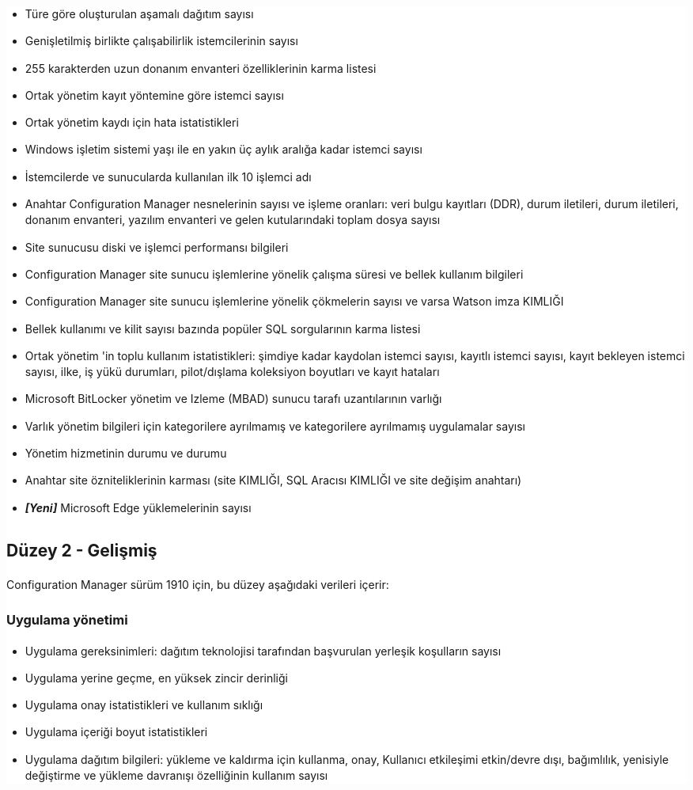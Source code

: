 - Türe göre oluşturulan aşamalı dağıtım sayısı  

- Genişletilmiş birlikte çalışabilirlik istemcilerinin sayısı  

- 255 karakterden uzun donanım envanteri özelliklerinin karma listesi  

- Ortak yönetim kayıt yöntemine göre istemci sayısı  

- Ortak yönetim kaydı için hata istatistikleri  

- Windows işletim sistemi yaşı ile en yakın üç aylık aralığa kadar istemci sayısı  

- İstemcilerde ve sunucularda kullanılan ilk 10 işlemci adı  

- Anahtar Configuration Manager nesnelerinin sayısı ve işleme oranları: veri bulgu kayıtları (DDR), durum iletileri, durum iletileri, donanım envanteri, yazılım envanteri ve gelen kutularındaki toplam dosya sayısı  

- Site sunucusu diski ve işlemci performansı bilgileri  

- Configuration Manager site sunucu işlemlerine yönelik çalışma süresi ve bellek kullanım bilgileri  

- Configuration Manager site sunucu işlemlerine yönelik çökmelerin sayısı ve varsa Watson imza KIMLIĞI  

- Bellek kullanımı ve kilit sayısı bazında popüler SQL sorgularının karma listesi  

- Ortak yönetim 'in toplu kullanım istatistikleri: şimdiye kadar kaydolan istemci sayısı, kayıtlı istemci sayısı, kayıt bekleyen istemci sayısı, ilke, iş yükü durumları, pilot/dışlama koleksiyon boyutları ve kayıt hataları  

- Microsoft BitLocker yönetim ve Izleme (MBAD) sunucu tarafı uzantılarının varlığı  

- Varlık yönetim bilgileri için kategorilere ayrılmamış ve kategorilere ayrılmamış uygulamalar sayısı

- Yönetim hizmetinin durumu ve durumu

- Anahtar site özniteliklerinin karması (site KIMLIĞI, SQL Aracısı KIMLIĞI ve site değişim anahtarı)

- ***[Yeni]*** Microsoft Edge yüklemelerinin sayısı

## <a name="level-2---enhanced"></a><a name="bkmk_level2"></a> Düzey 2 - Gelişmiş

Configuration Manager sürüm 1910 için, bu düzey aşağıdaki verileri içerir:

### <a name="application-management"></a>Uygulama yönetimi  

- Uygulama gereksinimleri: dağıtım teknolojisi tarafından başvurulan yerleşik koşulların sayısı  

- Uygulama yerine geçme, en yüksek zincir derinliği  

- Uygulama onay istatistikleri ve kullanım sıklığı  

- Uygulama içeriği boyut istatistikleri  

- Uygulama dağıtım bilgileri: yükleme ve kaldırma için kullanma, onay, Kullanıcı etkileşimi etkin/devre dışı, bağımlılık, yenisiyle değiştirme ve yükleme davranışı özelliğinin kullanım sayısı  
